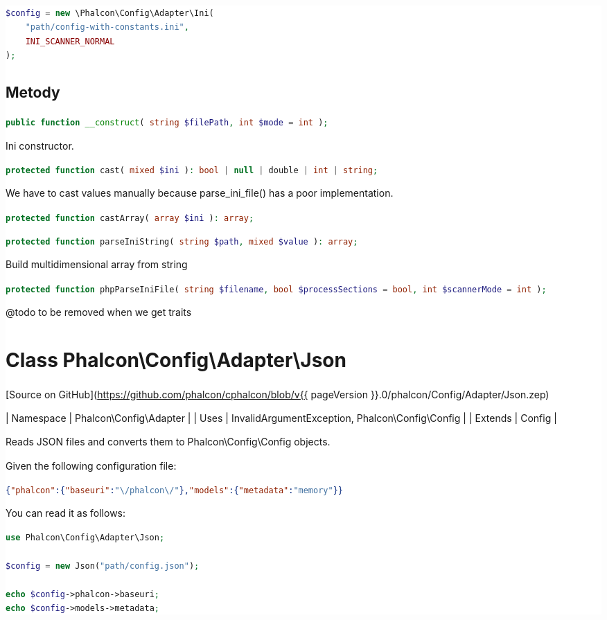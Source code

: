 ```php
$config = new \Phalcon\Config\Adapter\Ini(
    "path/config-with-constants.ini",
    INI_SCANNER_NORMAL
);
```


## Metody

```php
public function __construct( string $filePath, int $mode = int );
```
Ini constructor.


```php
protected function cast( mixed $ini ): bool | null | double | int | string;
```
We have to cast values manually because parse_ini_file() has a poor implementation.


```php
protected function castArray( array $ini ): array;
```

```php
protected function parseIniString( string $path, mixed $value ): array;
```
Build multidimensional array from string


```php
protected function phpParseIniFile( string $filename, bool $processSections = bool, int $scannerMode = int );
```
@todo to be removed when we get traits




<h1 id="config-adapter-json">Class Phalcon\Config\Adapter\Json</h1>

[Source on GitHub](https://github.com/phalcon/cphalcon/blob/v{{ pageVersion }}.0/phalcon/Config/Adapter/Json.zep)

| Namespace  | Phalcon\Config\Adapter | | Uses       | InvalidArgumentException, Phalcon\Config\Config | | Extends    | Config |

Reads JSON files and converts them to Phalcon\Config\Config objects.

Given the following configuration file:

```json
{"phalcon":{"baseuri":"\/phalcon\/"},"models":{"metadata":"memory"}}
```

You can read it as follows:

```php
use Phalcon\Config\Adapter\Json;

$config = new Json("path/config.json");

echo $config->phalcon->baseuri;
echo $config->models->metadata;
```
